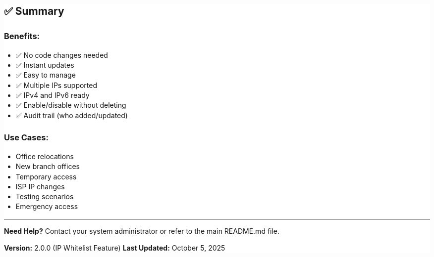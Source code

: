
## ✅ Summary

### **Benefits:**
- ✅ No code changes needed
- ✅ Instant updates
- ✅ Easy to manage
- ✅ Multiple IPs supported
- ✅ IPv4 and IPv6 ready
- ✅ Enable/disable without deleting
- ✅ Audit trail (who added/updated)

### **Use Cases:**
- Office relocations
- New branch offices
- Temporary access
- ISP IP changes
- Testing scenarios
- Emergency access

---

**Need Help?** Contact your system administrator or refer to the main README.md file.

**Version:** 2.0.0 (IP Whitelist Feature)
**Last Updated:** October 5, 2025

